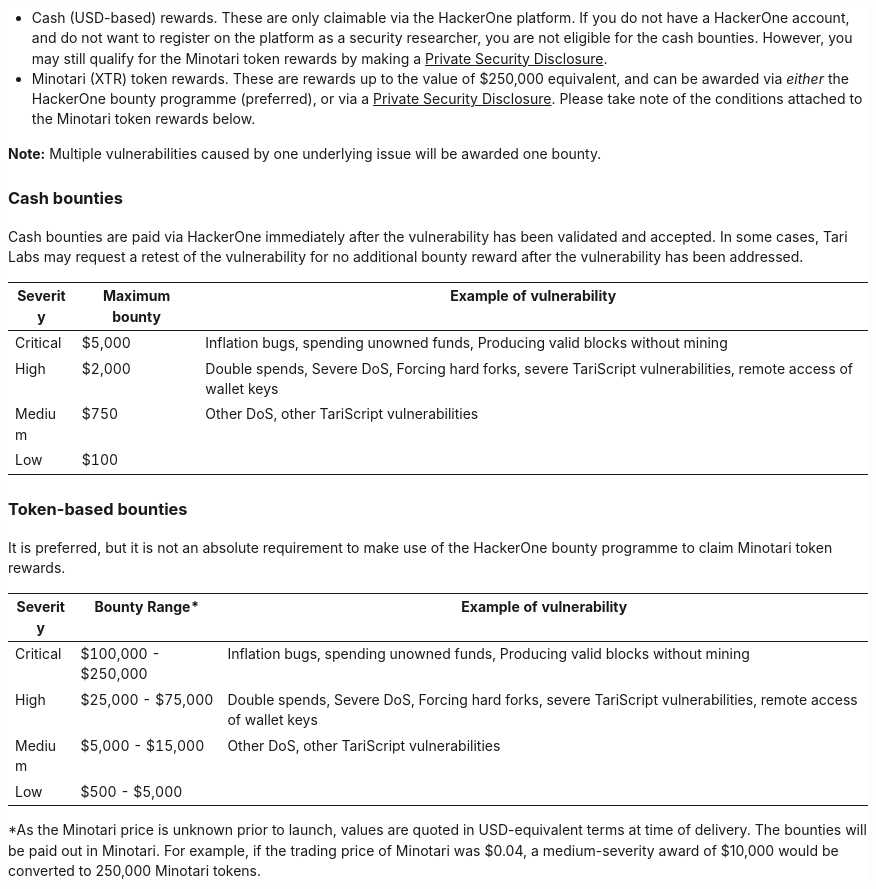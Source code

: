 * Cash (USD-based) rewards. These are only claimable via the HackerOne platform. If you do not have a HackerOne
  account, and do not want to register on the platform as a security researcher, you are not eligible for the cash
  bounties. However, you may still qualify for the Minotari token rewards by making a
  [Private Security Disclosure](https://github.com/tari-project/tari/security/advisories/new).
* Minotari (XTR) token rewards. These are rewards up to the value of $250,000 equivalent, and can be awarded via
  _either_ the HackerOne bounty programme (preferred), or via a
  [Private Security Disclosure](https://github.com/tari-project/tari/security/advisories/new). Please take note of
  the conditions attached to the Minotari token rewards below.

**Note:** Multiple vulnerabilities caused by one underlying issue will be awarded one bounty.

### Cash bounties

Cash bounties are paid via HackerOne immediately after the vulnerability has been validated and accepted.
In some cases, Tari Labs may request a retest of the vulnerability for no additional bounty reward after the
vulnerability has been addressed.

| Severity | Maximum bounty | Example of vulnerability                                                                                       |
|----------|----------------|----------------------------------------------------------------------------------------------------------------|
| Critical | $5,000         | Inflation bugs, spending unowned funds, Producing valid blocks without mining                                  |
| High     | $2,000         | Double spends, Severe DoS, Forcing hard forks, severe TariScript vulnerabilities, remote access of wallet keys |
| Medium   | $750           | Other DoS, other TariScript vulnerabilities                                                                    |
| Low      | $100           |                                                                                                                |

### Token-based bounties

It is preferred, but it is not an absolute requirement to make use of the HackerOne bounty programme to claim
Minotari token rewards.

| Severity | Bounty Range\*      | Example of vulnerability                                                                                       |
|----------|---------------------|----------------------------------------------------------------------------------------------------------------|
| Critical | $100,000 - $250,000 | Inflation bugs, spending unowned funds, Producing valid blocks without mining                                  |
| High     | $25,000 - $75,000   | Double spends, Severe DoS, Forcing hard forks, severe TariScript vulnerabilities, remote access of wallet keys |
| Medium   | $5,000 - $15,000    | Other DoS, other TariScript vulnerabilities                                                                    |
| Low      | $500 - $5,000       |                                                                                                                |

*As the Minotari price is unknown prior to launch, values are quoted in USD-equivalent terms at time of delivery. The
bounties will be paid out in Minotari. For example, if the trading price of Minotari was $0.04, a
medium-severity award of $10,000 would be converted to 250,000 Minotari tokens.
